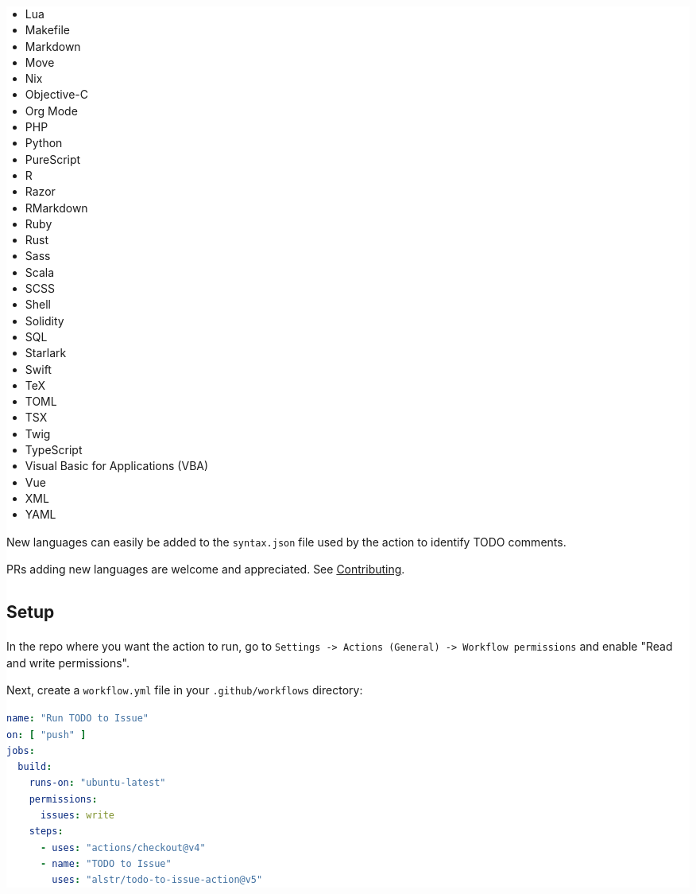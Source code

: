 - Lua
- Makefile
- Markdown
- Move
- Nix
- Objective-C
- Org Mode
- PHP
- Python
- PureScript
- R
- Razor
- RMarkdown
- Ruby
- Rust
- Sass
- Scala
- SCSS
- Shell
- Solidity
- SQL
- Starlark
- Swift
- TeX
- TOML
- TSX
- Twig
- TypeScript
- Visual Basic for Applications (VBA)
- Vue
- XML
- YAML

New languages can easily be added to the `syntax.json` file used by the action to identify TODO comments.

PRs adding new languages are welcome and appreciated. See [Contributing](#contributing--issues).

## Setup

In the repo where you want the action to run, go to `Settings -> Actions (General) -> Workflow permissions` and enable
"Read and write permissions".

Next, create a `workflow.yml` file in your `.github/workflows` directory:

```yml
name: "Run TODO to Issue"
on: [ "push" ]
jobs:
  build:
    runs-on: "ubuntu-latest"
    permissions:
      issues: write
    steps:
      - uses: "actions/checkout@v4"
      - name: "TODO to Issue"
        uses: "alstr/todo-to-issue-action@v5"
```
